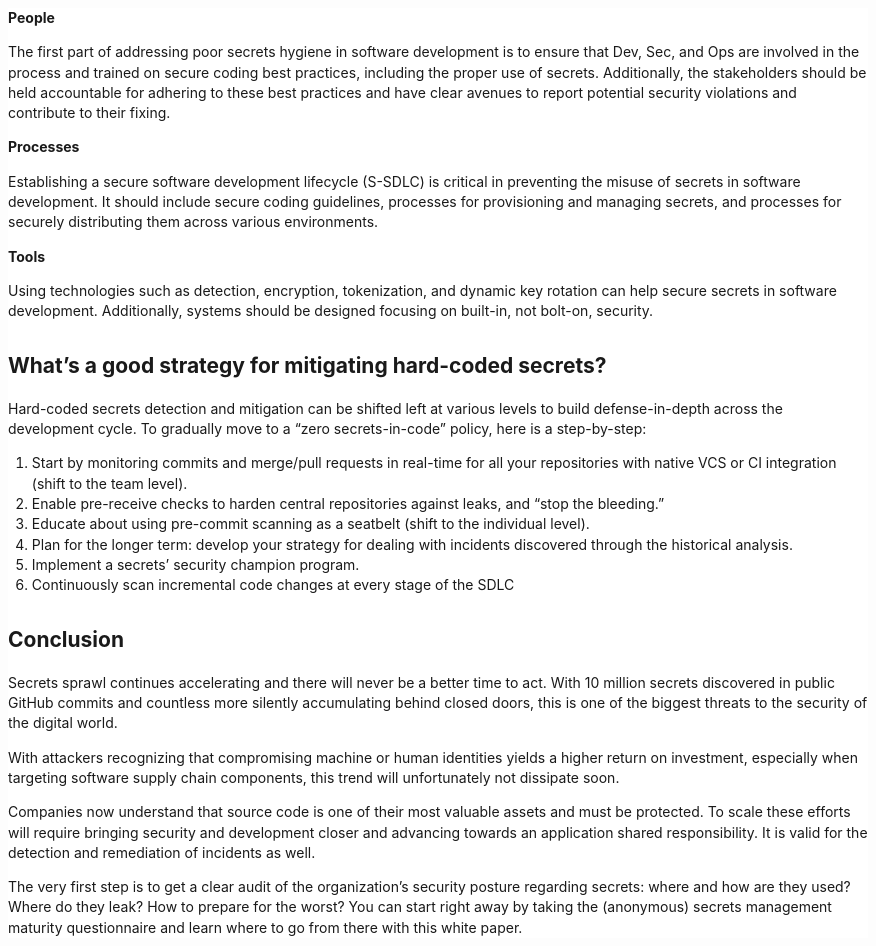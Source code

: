 **People**

The first part of addressing poor secrets hygiene in software development is to ensure that Dev, Sec, and Ops are involved in the process and trained on secure coding best practices, including the proper use of secrets. Additionally, the stakeholders should be held accountable for adhering to these best practices and have clear avenues to report potential security violations and contribute to their fixing.

**Processes**

Establishing a secure software development lifecycle (S-SDLC) is critical in preventing the misuse of secrets in software development. It should include secure coding guidelines, processes for provisioning and managing secrets, and processes for securely distributing them across various environments.

**Tools**

Using technologies such as detection, encryption, tokenization, and dynamic key rotation can help secure secrets in software development. Additionally, systems should be designed focusing on built-in, not bolt-on, security.

## What’s a good strategy for mitigating hard-coded secrets?

Hard-coded secrets detection and mitigation can be shifted left at various levels to build defense-in-depth across the development cycle. To gradually move to a “zero secrets-in-code” policy, here is a step-by-step:

1.  Start by monitoring commits and merge/pull requests in real-time for all your repositories with native VCS or CI integration (shift to the team level).
2.  Enable pre-receive checks to harden central repositories against leaks, and “stop the bleeding.”
3.  Educate about using pre-commit scanning as a seatbelt (shift to the individual level).
4.  Plan for the longer term: develop your strategy for dealing with incidents discovered through the historical analysis.
5.  Implement a secrets’ security champion program.
6.  Continuously scan incremental code changes at every stage of the SDLC

## Conclusion

Secrets sprawl continues accelerating and there will never be a better time to act. With 10 million secrets discovered in public GitHub commits and countless more silently accumulating behind closed doors, this is one of the biggest threats to the security of the digital world.

With attackers recognizing that compromising machine or human identities yields a higher return on investment, especially when targeting software supply chain components, this trend will unfortunately not dissipate soon.

Companies now understand that source code is one of their most valuable assets and must be protected. To scale these efforts will require bringing security and development closer and advancing towards an application shared responsibility. It is valid for the detection and remediation of incidents as well.

The very first step is to get a clear audit of the organization’s security posture regarding secrets: where and how are they used? Where do they leak? How to prepare for the worst? You can start right away by taking the (anonymous) secrets management maturity questionnaire and learn where to go from there with this white paper.
